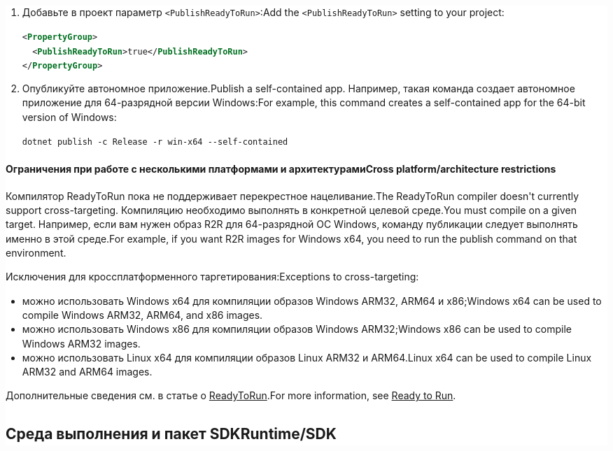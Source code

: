 01. <span data-ttu-id="17d02-205">Добавьте в проект параметр `<PublishReadyToRun>`:</span><span class="sxs-lookup"><span data-stu-id="17d02-205">Add the `<PublishReadyToRun>` setting to your project:</span></span>

    ```xml
    <PropertyGroup>
      <PublishReadyToRun>true</PublishReadyToRun>
    </PropertyGroup>
    ```

01. <span data-ttu-id="17d02-206">Опубликуйте автономное приложение.</span><span class="sxs-lookup"><span data-stu-id="17d02-206">Publish a self-contained app.</span></span> <span data-ttu-id="17d02-207">Например, такая команда создает автономное приложение для 64-разрядной версии Windows:</span><span class="sxs-lookup"><span data-stu-id="17d02-207">For example, this command creates a self-contained app for the 64-bit version of Windows:</span></span>

    ```dotnetcli
    dotnet publish -c Release -r win-x64 --self-contained
    ```

#### <a name="cross-platformarchitecture-restrictions"></a><span data-ttu-id="17d02-208">Ограничения при работе с несколькими платформами и архитектурами</span><span class="sxs-lookup"><span data-stu-id="17d02-208">Cross platform/architecture restrictions</span></span>

<span data-ttu-id="17d02-209">Компилятор ReadyToRun пока не поддерживает перекрестное нацеливание.</span><span class="sxs-lookup"><span data-stu-id="17d02-209">The ReadyToRun compiler doesn't currently support cross-targeting.</span></span> <span data-ttu-id="17d02-210">Компиляцию необходимо выполнять в конкретной целевой среде.</span><span class="sxs-lookup"><span data-stu-id="17d02-210">You must compile on a given target.</span></span> <span data-ttu-id="17d02-211">Например, если вам нужен образ R2R для 64-разрядной ОС Windows, команду публикации следует выполнять именно в этой среде.</span><span class="sxs-lookup"><span data-stu-id="17d02-211">For example, if you want R2R images for Windows x64, you need to run the publish command on that environment.</span></span>

<span data-ttu-id="17d02-212">Исключения для кроссплатформенного таргетирования:</span><span class="sxs-lookup"><span data-stu-id="17d02-212">Exceptions to cross-targeting:</span></span>

- <span data-ttu-id="17d02-213">можно использовать Windows x64 для компиляции образов Windows ARM32, ARM64 и x86;</span><span class="sxs-lookup"><span data-stu-id="17d02-213">Windows x64 can be used to compile Windows ARM32, ARM64, and x86 images.</span></span>
- <span data-ttu-id="17d02-214">можно использовать Windows x86 для компиляции образов Windows ARM32;</span><span class="sxs-lookup"><span data-stu-id="17d02-214">Windows x86 can be used to compile Windows ARM32 images.</span></span>
- <span data-ttu-id="17d02-215">можно использовать Linux x64 для компиляции образов Linux ARM32 и ARM64.</span><span class="sxs-lookup"><span data-stu-id="17d02-215">Linux x64 can be used to compile Linux ARM32 and ARM64 images.</span></span>

<span data-ttu-id="17d02-216">Дополнительные сведения см. в статье о [ReadyToRun](../deploying/ready-to-run.md).</span><span class="sxs-lookup"><span data-stu-id="17d02-216">For more information, see [Ready to Run](../deploying/ready-to-run.md).</span></span>

## <a name="runtimesdk"></a><span data-ttu-id="17d02-217">Среда выполнения и пакет SDK</span><span class="sxs-lookup"><span data-stu-id="17d02-217">Runtime/SDK</span></span>
